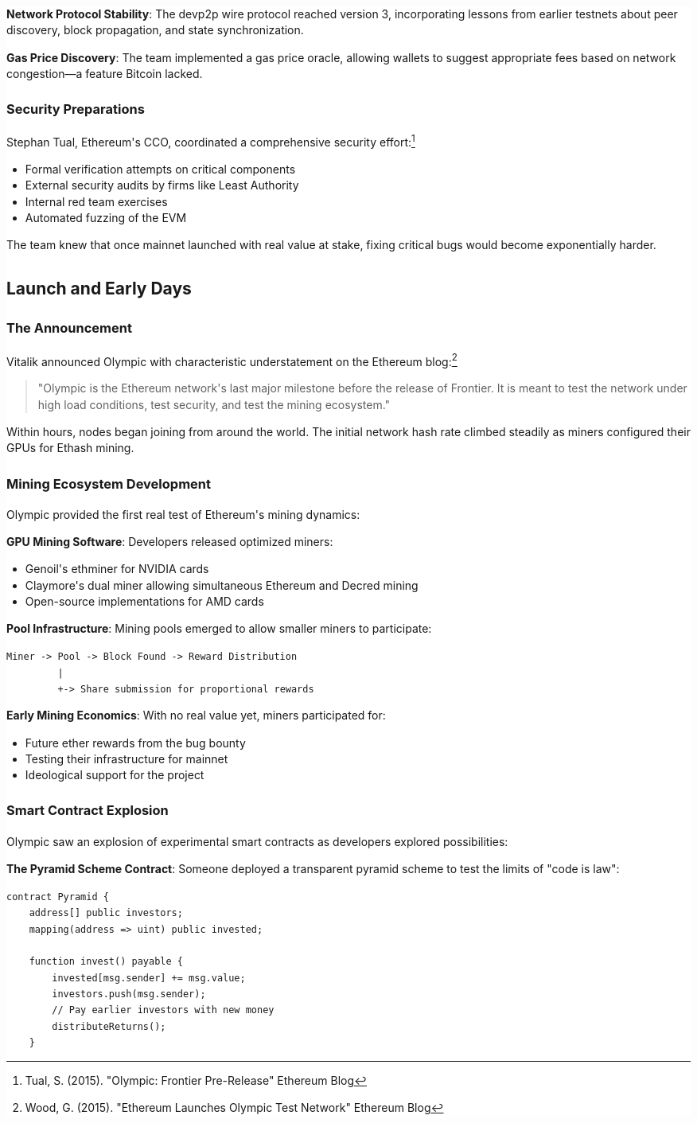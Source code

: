 **Network Protocol Stability**: The devp2p wire protocol reached version 3, incorporating lessons from earlier testnets about peer discovery, block propagation, and state synchronization.

**Gas Price Discovery**: The team implemented a gas price oracle, allowing wallets to suggest appropriate fees based on network congestion—a feature Bitcoin lacked.

### Security Preparations

Stephan Tual, Ethereum's CCO, coordinated a comprehensive security effort:[^1]

- Formal verification attempts on critical components
- External security audits by firms like Least Authority
- Internal red team exercises
- Automated fuzzing of the EVM

The team knew that once mainnet launched with real value at stake, fixing critical bugs would become exponentially harder.

## Launch and Early Days

### The Announcement

Vitalik announced Olympic with characteristic understatement on the Ethereum blog:[^3]

> "Olympic is the Ethereum network's last major milestone before the release of Frontier. It is meant to test the network under high load conditions, test security, and test the mining ecosystem."

Within hours, nodes began joining from around the world. The initial network hash rate climbed steadily as miners configured their GPUs for Ethash mining.

### Mining Ecosystem Development

Olympic provided the first real test of Ethereum's mining dynamics:

**GPU Mining Software**: Developers released optimized miners:
- Genoil's ethminer for NVIDIA cards
- Claymore's dual miner allowing simultaneous Ethereum and Decred mining
- Open-source implementations for AMD cards

**Pool Infrastructure**: Mining pools emerged to allow smaller miners to participate:
```
Miner -> Pool -> Block Found -> Reward Distribution
         |
         +-> Share submission for proportional rewards
```

**Early Mining Economics**: With no real value yet, miners participated for:
- Future ether rewards from the bug bounty
- Testing their infrastructure for mainnet
- Ideological support for the project

### Smart Contract Explosion

Olympic saw an explosion of experimental smart contracts as developers explored possibilities:

**The Pyramid Scheme Contract**: Someone deployed a transparent pyramid scheme to test the limits of "code is law":
```solidity
contract Pyramid {
    address[] public investors;
    mapping(address => uint) public invested;
    
    function invest() payable {
        invested[msg.sender] += msg.value;
        investors.push(msg.sender);
        // Pay earlier investors with new money
        distributeReturns();
    }
```

[^1]: Tual, S. (2015). "Olympic: Frontier Pre-Release" Ethereum Blog
[^2]: Buterin, V. (2015). "The Thawing: Frontier Launch Process" Ethereum Blog
[^3]: Wood, G. (2015). "Ethereum Launches Olympic Test Network" Ethereum Blog
[^4]: Various contributors. (2015). Olympic Bug Bounty Submissions and Fixes
[^5]: Ethereum Foundation. (2015). "Olympic Testnet Statistics and Lessons Learned"
[^6]: Community contributors. (2015). Ethereum Wiki Olympic Documentation